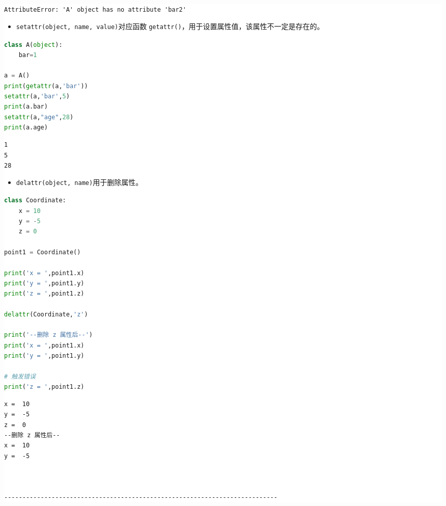     AttributeError: 'A' object has no attribute 'bar2'


- `setattr(object, name, value)`对应函数 `getattr()`，用于设置属性值，该属性不一定是存在的。


```python
class A(object):
    bar=1

a = A()
print(getattr(a,'bar'))
setattr(a,'bar',5)
print(a.bar)
setattr(a,"age",28)
print(a.age)
```

    1
    5
    28


- `delattr(object, name)`用于删除属性。


```python
class Coordinate:
    x = 10
    y = -5
    z = 0
    
point1 = Coordinate()

print('x = ',point1.x)
print('y = ',point1.y)
print('z = ',point1.z)

delattr(Coordinate,'z')

print('--删除 z 属性后--')
print('x = ',point1.x)
print('y = ',point1.y)

# 触发错误
print('z = ',point1.z)
```

    x =  10
    y =  -5
    z =  0
    --删除 z 属性后--
    x =  10
    y =  -5



    ---------------------------------------------------------------------------
